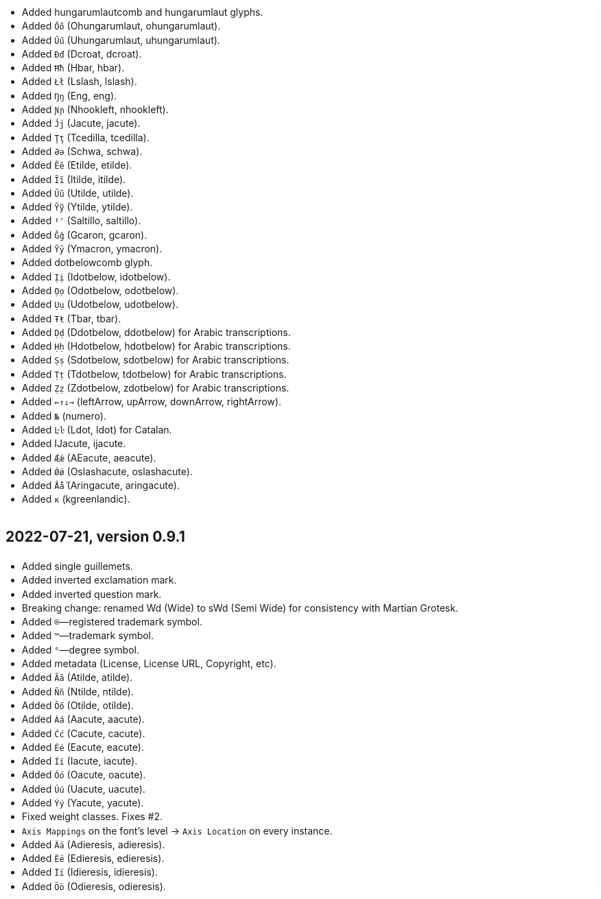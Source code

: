 - Added hungarumlautcomb and hungarumlaut glyphs.
- Added `Őő` (Ohungarumlaut, ohungarumlaut).
- Added `Űű` (Uhungarumlaut, uhungarumlaut).
- Added `Đđ` (Dcroat, dcroat).
- Added `Ħħ` (Hbar, hbar).
- Added `Łł` (Lslash, lslash).
- Added `Ŋŋ` (Eng, eng).
- Added `Ɲɲ` (Nhookleft, nhookleft).
- Added `J́ȷ́` (Jacute, jacute).
- Added `Ţţ` (Tcedilla, tcedilla).
- Added `Əə` (Schwa, schwa).
- Added `Ẽẽ` (Etilde, etilde).
- Added `Ĩĩ` (Itilde, itilde).
- Added `Ũũ` (Utilde, utilde).
- Added `Ỹỹ` (Ytilde, ytilde).
- Added `Ꞌꞌ` (Saltillo, saltillo).
- Added `Ǧǧ` (Gcaron, gcaron).
- Added `Ȳȳ` (Ymacron, ymacron).
- Added dotbelowcomb glyph.
- Added `Ịị` (Idotbelow, idotbelow).
- Added `Ọọ` (Odotbelow, odotbelow).
- Added `Ụụ` (Udotbelow, udotbelow).
- Added `Ŧŧ` (Tbar, tbar).
- Added `Ḍḍ` (Ddotbelow, ddotbelow) for Arabic transcriptions.
- Added `Ḥḥ` (Hdotbelow, hdotbelow) for Arabic transcriptions.
- Added `Ṣṣ` (Sdotbelow, sdotbelow) for Arabic transcriptions.
- Added `Ṭṭ` (Tdotbelow, tdotbelow) for Arabic transcriptions.
- Added `Ẓẓ` (Zdotbelow, zdotbelow) for Arabic transcriptions.
- Added `←↑↓→` (leftArrow, upArrow, downArrow, rightArrow).
- Added `№` (numero).
- Added `Ŀŀ` (Ldot, ldot) for Catalan.
- Added IJacute, ijacute.
- Added `Ǽǽ` (AEacute, aeacute).
- Added `Ǿǿ` (Oslashacute, oslashacute).
- Added `Ǻǻ` (Aringacute, aringacute).
- Added `ĸ` (kgreenlandic).

## 2022-07-21, version 0.9.1

- Added single guillemets.
- Added inverted exclamation mark.
- Added inverted question mark.
- Breaking change: renamed Wd (Wide) to sWd (Semi Wide) for consistency with Martian Grotesk.
- Added `®`—registered trademark symbol.
- Added `™`—trademark symbol.
- Added `°`—degree symbol.
- Added metadata (License, License URL, Copyright, etc).
- Added `Ãã` (Atilde, atilde).
- Added `Ññ` (Ntilde, ntilde).
- Added `Õõ` (Otilde, otilde).
- Added `Áá` (Aacute, aacute).
- Added `Ćć` (Cacute, cacute).
- Added `Éé` (Eacute, eacute).
- Added `Íí` (Iacute, iacute).
- Added `Óó` (Oacute, oacute).
- Added `Úú` (Uacute, uacute).
- Added `Ýý` (Yacute, yacute).
- Fixed weight classes. Fixes #2.
- `Axis Mappings` on the font’s level → `Axis Location` on every instance.
- Added `Ää` (Adieresis, adieresis).
- Added `Ëë` (Edieresis, edieresis).
- Added `Ïï` (Idieresis, idieresis).
- Added `Öö` (Odieresis, odieresis).